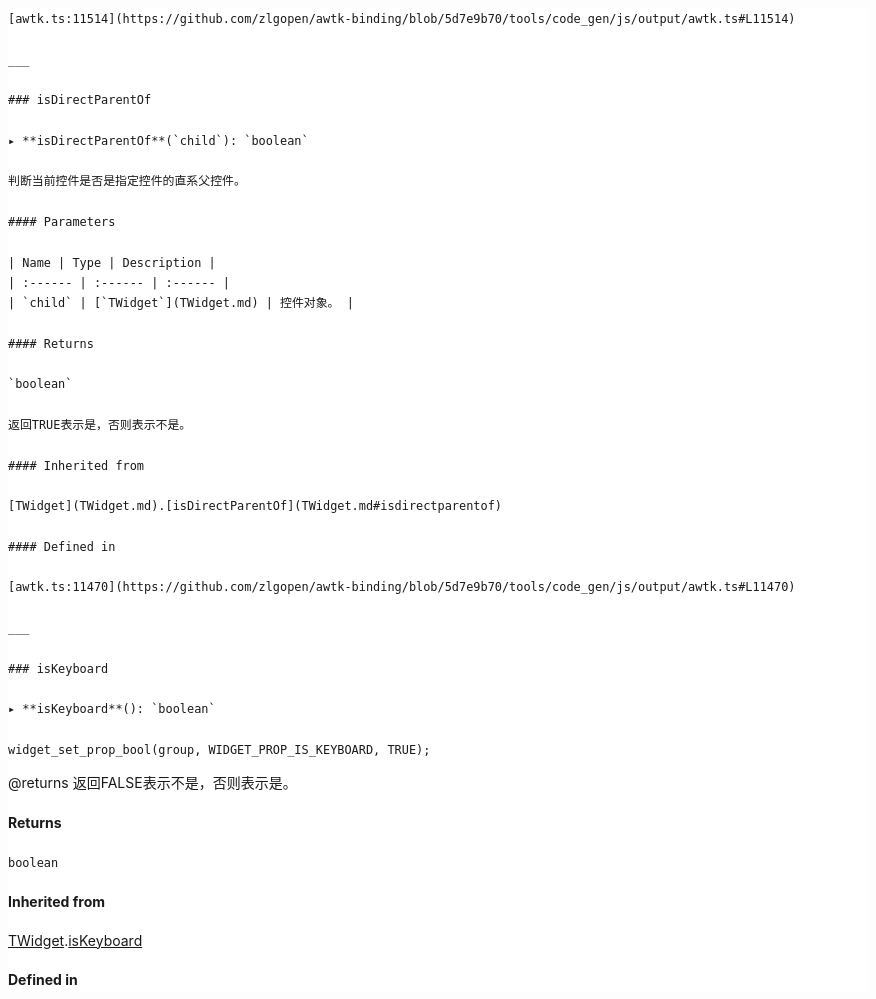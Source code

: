 ```
[awtk.ts:11514](https://github.com/zlgopen/awtk-binding/blob/5d7e9b70/tools/code_gen/js/output/awtk.ts#L11514)

___

### isDirectParentOf

▸ **isDirectParentOf**(`child`): `boolean`

判断当前控件是否是指定控件的直系父控件。

#### Parameters

| Name | Type | Description |
| :------ | :------ | :------ |
| `child` | [`TWidget`](TWidget.md) | 控件对象。 |

#### Returns

`boolean`

返回TRUE表示是，否则表示不是。

#### Inherited from

[TWidget](TWidget.md).[isDirectParentOf](TWidget.md#isdirectparentof)

#### Defined in

[awtk.ts:11470](https://github.com/zlgopen/awtk-binding/blob/5d7e9b70/tools/code_gen/js/output/awtk.ts#L11470)

___

### isKeyboard

▸ **isKeyboard**(): `boolean`

widget_set_prop_bool(group, WIDGET_PROP_IS_KEYBOARD, TRUE);
```

@returns 返回FALSE表示不是，否则表示是。

#### Returns

`boolean`

#### Inherited from

[TWidget](TWidget.md).[isKeyboard](TWidget.md#iskeyboard)

#### Defined in
